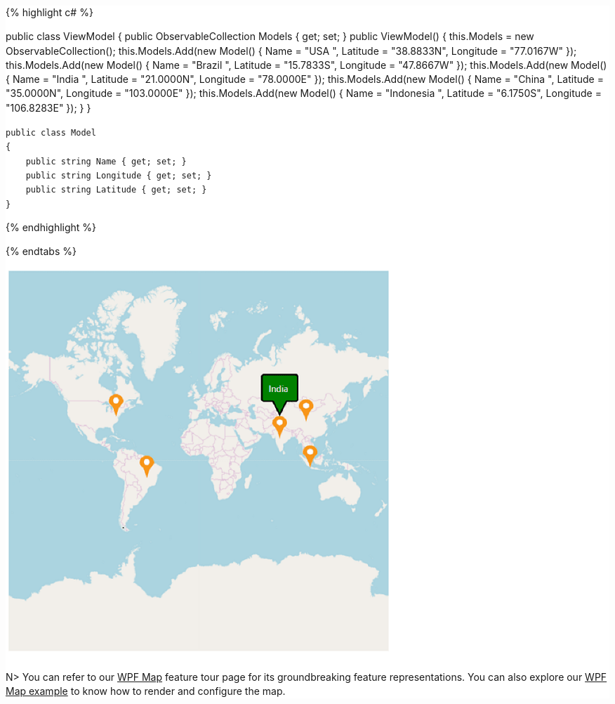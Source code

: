 {% highlight c# %}

   public class ViewModel
    { 
        public ObservableCollection<Model> Models { get; set; }
        public ViewModel()
        {
            this.Models = new ObservableCollection<Model>();
            this.Models.Add(new Model() { Name = "USA ", Latitude = "38.8833N", Longitude = "77.0167W" });
            this.Models.Add(new Model() { Name = "Brazil ", Latitude = "15.7833S", Longitude = "47.8667W" });
            this.Models.Add(new Model() { Name = "India ", Latitude = "21.0000N", Longitude = "78.0000E" });
            this.Models.Add(new Model() { Name = "China ", Latitude = "35.0000N", Longitude = "103.0000E" });
            this.Models.Add(new Model() { Name = "Indonesia ", Latitude = "6.1750S", Longitude = "106.8283E" });
       }
    }
	
	public class Model
    {
        public string Name { get; set; }
        public string Longitude { get; set; }
        public string Latitude { get; set; }
    }

{% endhighlight %}

{% endtabs %}

![WPF SfMaps marker tooltip image](Tooltip_images/ImageryLayer_Tooltip.png)

N> You can refer to our [WPF Map](https://www.syncfusion.com/wpf-controls/map) feature tour page for its groundbreaking feature representations. You can also explore our [WPF Map example](https://github.com/syncfusion/wpf-demos/tree/master/map) to know how to render and configure the map.

